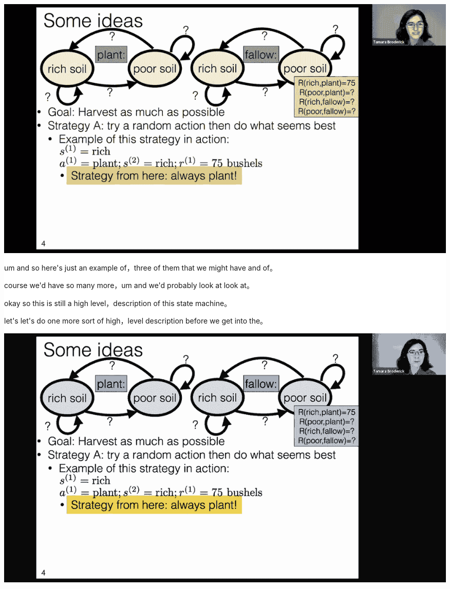 ![](img/3365da0a05a6a60879adcb2009967535_174.png)

um and so here's just an example of，three of them that we might have and of。

course we'd have so many more，um and we'd probably look at look at。

okay so this is still a high level，description of this state machine。

let's let's do one more sort of high，level description before we get into the。



![](img/3365da0a05a6a60879adcb2009967535_176.png)
